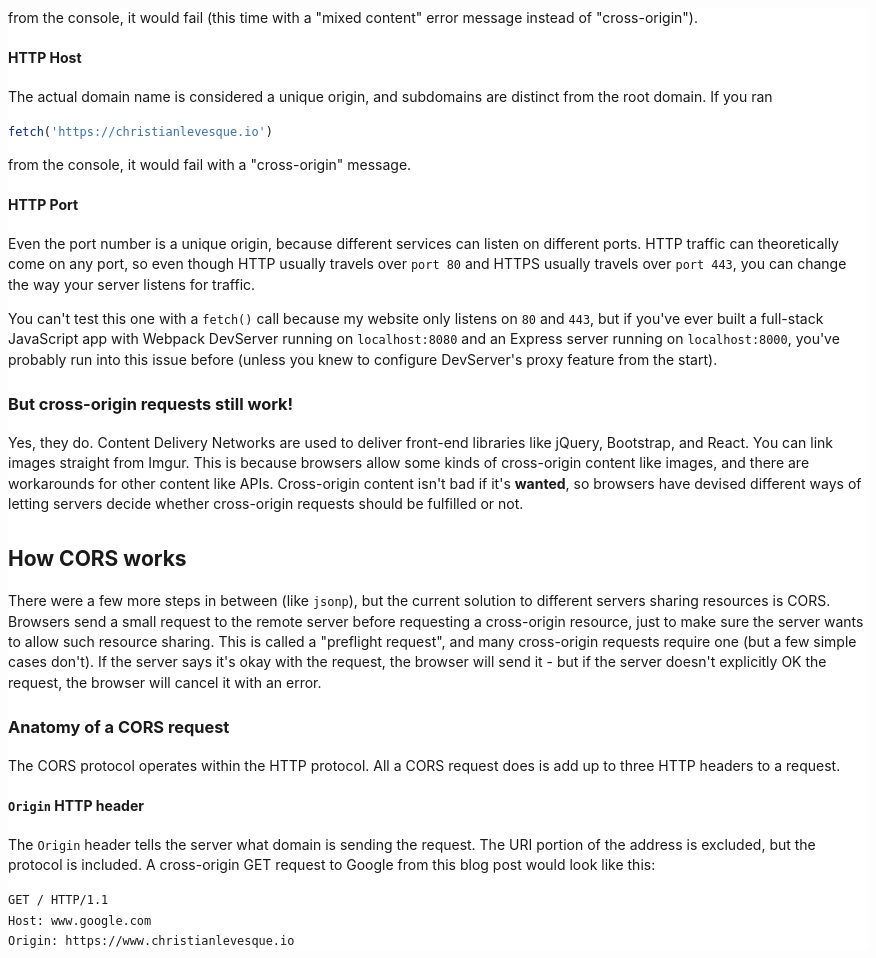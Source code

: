 from the console, it would fail (this time with a "mixed content" error message instead of "cross-origin").

#### HTTP Host

The actual domain name is considered a unique origin, and subdomains are distinct from the root domain. If you ran

```js
fetch('https://christianlevesque.io')
```

from the console, it would fail with a "cross-origin" message.

#### HTTP Port

Even the port number is a unique origin, because different services can listen on different ports. HTTP traffic can theoretically come on any port, so even though HTTP usually travels over `port 80` and HTTPS usually travels over `port 443`, you can change the way your server listens for traffic.

You can't test this one with a `fetch()` call because my website only listens on `80` and `443`, but if you've ever built a full-stack JavaScript app with Webpack DevServer running on `localhost:8080` and an Express server running on `localhost:8000`, you've probably run into this issue before (unless you knew to configure DevServer's proxy feature from the start).

### But cross-origin requests still work!

Yes, they do. Content Delivery Networks are used to deliver front-end libraries like jQuery, Bootstrap, and React. You can link images straight from Imgur. This is because browsers allow some kinds of cross-origin content like images, and there are workarounds for other content like APIs. Cross-origin content isn't bad if it's **wanted**, so browsers have devised different ways of letting servers decide whether cross-origin requests should be fulfilled or not.

## How CORS works

There were a few more steps in between (like `jsonp`), but the current solution to different servers sharing resources is CORS. Browsers send a small request to the remote server before requesting a cross-origin resource, just to make sure the server wants to allow such resource sharing. This is called a "preflight request", and many cross-origin requests require one (but a few simple cases don't). If the server says it's okay with the request, the browser will send it - but if the server doesn't explicitly OK the request, the browser will cancel it with an error.

### Anatomy of a CORS request

The CORS protocol operates within the HTTP protocol. All a CORS request does is add up to three HTTP headers to a request.

#### `Origin` HTTP header

The `Origin` header tells the server what domain is sending the request. The URI portion of the address is excluded, but the protocol is included. A cross-origin GET request to Google from this blog post would look like this: 

```http request
GET / HTTP/1.1
Host: www.google.com
Origin: https://www.christianlevesque.io
```
